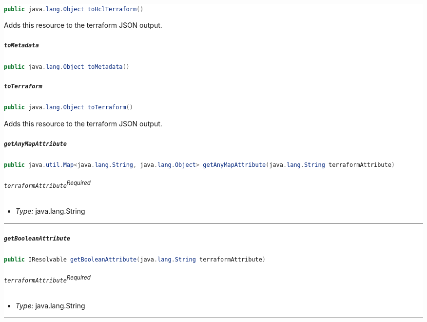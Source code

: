 ```java
public java.lang.Object toHclTerraform()
```

Adds this resource to the terraform JSON output.

##### `toMetadata` <a name="toMetadata" id="@cdktf/provider-cloudflare.dataCloudflareMagicTransitSites.DataCloudflareMagicTransitSites.toMetadata"></a>

```java
public java.lang.Object toMetadata()
```

##### `toTerraform` <a name="toTerraform" id="@cdktf/provider-cloudflare.dataCloudflareMagicTransitSites.DataCloudflareMagicTransitSites.toTerraform"></a>

```java
public java.lang.Object toTerraform()
```

Adds this resource to the terraform JSON output.

##### `getAnyMapAttribute` <a name="getAnyMapAttribute" id="@cdktf/provider-cloudflare.dataCloudflareMagicTransitSites.DataCloudflareMagicTransitSites.getAnyMapAttribute"></a>

```java
public java.util.Map<java.lang.String, java.lang.Object> getAnyMapAttribute(java.lang.String terraformAttribute)
```

###### `terraformAttribute`<sup>Required</sup> <a name="terraformAttribute" id="@cdktf/provider-cloudflare.dataCloudflareMagicTransitSites.DataCloudflareMagicTransitSites.getAnyMapAttribute.parameter.terraformAttribute"></a>

- *Type:* java.lang.String

---

##### `getBooleanAttribute` <a name="getBooleanAttribute" id="@cdktf/provider-cloudflare.dataCloudflareMagicTransitSites.DataCloudflareMagicTransitSites.getBooleanAttribute"></a>

```java
public IResolvable getBooleanAttribute(java.lang.String terraformAttribute)
```

###### `terraformAttribute`<sup>Required</sup> <a name="terraformAttribute" id="@cdktf/provider-cloudflare.dataCloudflareMagicTransitSites.DataCloudflareMagicTransitSites.getBooleanAttribute.parameter.terraformAttribute"></a>

- *Type:* java.lang.String

---
